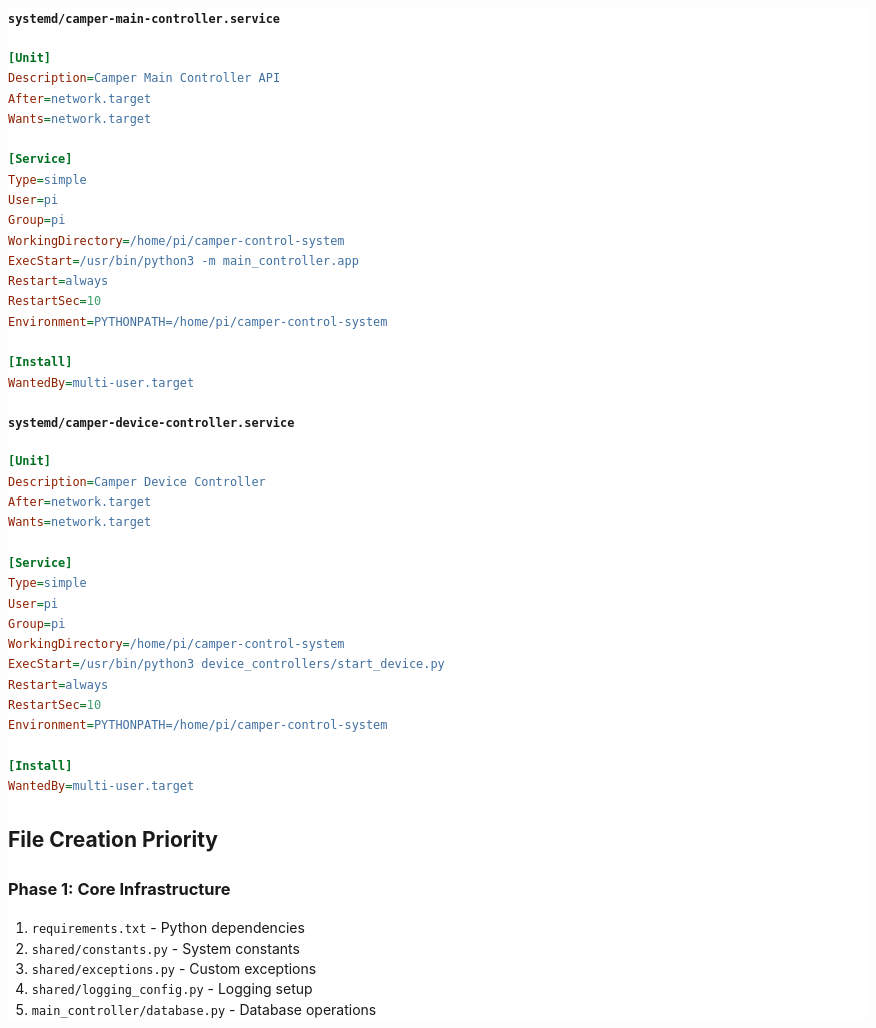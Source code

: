 #### `systemd/camper-main-controller.service`

```ini
[Unit]
Description=Camper Main Controller API
After=network.target
Wants=network.target

[Service]
Type=simple
User=pi
Group=pi
WorkingDirectory=/home/pi/camper-control-system
ExecStart=/usr/bin/python3 -m main_controller.app
Restart=always
RestartSec=10
Environment=PYTHONPATH=/home/pi/camper-control-system

[Install]
WantedBy=multi-user.target
```

#### `systemd/camper-device-controller.service`

```ini
[Unit]
Description=Camper Device Controller
After=network.target
Wants=network.target

[Service]
Type=simple
User=pi
Group=pi
WorkingDirectory=/home/pi/camper-control-system
ExecStart=/usr/bin/python3 device_controllers/start_device.py
Restart=always
RestartSec=10
Environment=PYTHONPATH=/home/pi/camper-control-system

[Install]
WantedBy=multi-user.target
```

## File Creation Priority

### Phase 1: Core Infrastructure

1. `requirements.txt` - Python dependencies
2. `shared/constants.py` - System constants
3. `shared/exceptions.py` - Custom exceptions
4. `shared/logging_config.py` - Logging setup
5. `main_controller/database.py` - Database operations

